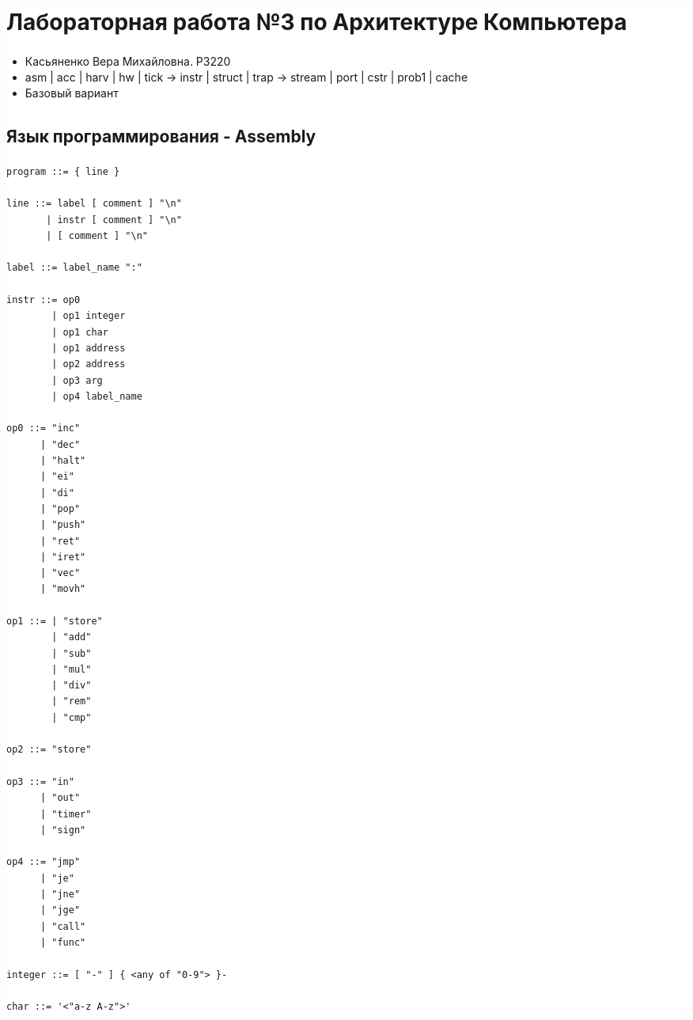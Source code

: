 # Лабораторная работа №3 по Архитектуре Компьютера

- Касьяненко Вера Михайловна. P3220
- asm | acc | harv | hw | tick -> instr | struct | trap -> stream | port | cstr | prob1 | cache
- Базовый вариант

## Язык программирования - Assembly
```
program ::= { line }

line ::= label [ comment ] "\n"
       | instr [ comment ] "\n"
       | [ comment ] "\n"

label ::= label_name ":"

instr ::= op0
        | op1 integer
        | op1 char
        | op1 address
        | op2 address
        | op3 arg
        | op4 label_name

op0 ::= "inc"
      | "dec"
      | "halt"
      | "ei"
      | "di"
      | "pop"
      | "push"
      | "ret"
      | "iret"
      | "vec"
      | "movh"

op1 ::= | "store"
        | "add"
        | "sub"
        | "mul"
        | "div"
        | "rem"
        | "cmp"
   
op2 ::= "store"
      
op3 ::= "in"
      | "out"
      | "timer"
      | "sign"

op4 ::= "jmp"
      | "je"
      | "jne"
      | "jge"
      | "call"
      | "func"

integer ::= [ "-" ] { <any of "0-9"> }-

char ::= '<"a-z A-z">'

```
